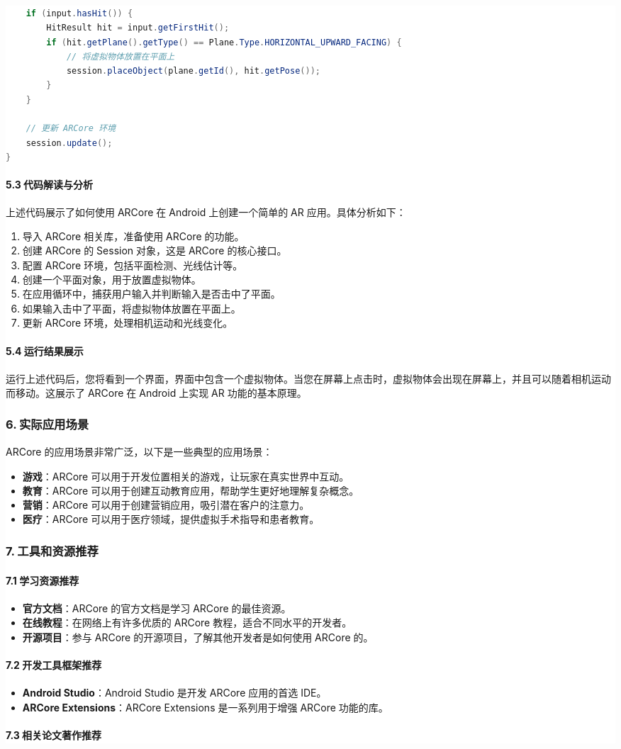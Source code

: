 ```java
    if (input.hasHit()) {
        HitResult hit = input.getFirstHit();
        if (hit.getPlane().getType() == Plane.Type.HORIZONTAL_UPWARD_FACING) {
            // 将虚拟物体放置在平面上
            session.placeObject(plane.getId(), hit.getPose());
        }
    }
    
    // 更新 ARCore 环境
    session.update();
}
```

#### 5.3 代码解读与分析

上述代码展示了如何使用 ARCore 在 Android 上创建一个简单的 AR 应用。具体分析如下：

1. 导入 ARCore 相关库，准备使用 ARCore 的功能。
2. 创建 ARCore 的 Session 对象，这是 ARCore 的核心接口。
3. 配置 ARCore 环境，包括平面检测、光线估计等。
4. 创建一个平面对象，用于放置虚拟物体。
5. 在应用循环中，捕获用户输入并判断输入是否击中了平面。
6. 如果输入击中了平面，将虚拟物体放置在平面上。
7. 更新 ARCore 环境，处理相机运动和光线变化。

#### 5.4 运行结果展示

运行上述代码后，您将看到一个界面，界面中包含一个虚拟物体。当您在屏幕上点击时，虚拟物体会出现在屏幕上，并且可以随着相机运动而移动。这展示了 ARCore 在 Android 上实现 AR 功能的基本原理。

### 6. 实际应用场景

ARCore 的应用场景非常广泛，以下是一些典型的应用场景：

- **游戏**：ARCore 可以用于开发位置相关的游戏，让玩家在真实世界中互动。
- **教育**：ARCore 可以用于创建互动教育应用，帮助学生更好地理解复杂概念。
- **营销**：ARCore 可以用于创建营销应用，吸引潜在客户的注意力。
- **医疗**：ARCore 可以用于医疗领域，提供虚拟手术指导和患者教育。

### 7. 工具和资源推荐

#### 7.1 学习资源推荐

- **官方文档**：ARCore 的官方文档是学习 ARCore 的最佳资源。
- **在线教程**：在网络上有许多优质的 ARCore 教程，适合不同水平的开发者。
- **开源项目**：参与 ARCore 的开源项目，了解其他开发者是如何使用 ARCore 的。

#### 7.2 开发工具框架推荐

- **Android Studio**：Android Studio 是开发 ARCore 应用的首选 IDE。
- **ARCore Extensions**：ARCore Extensions 是一系列用于增强 ARCore 功能的库。

#### 7.3 相关论文著作推荐
